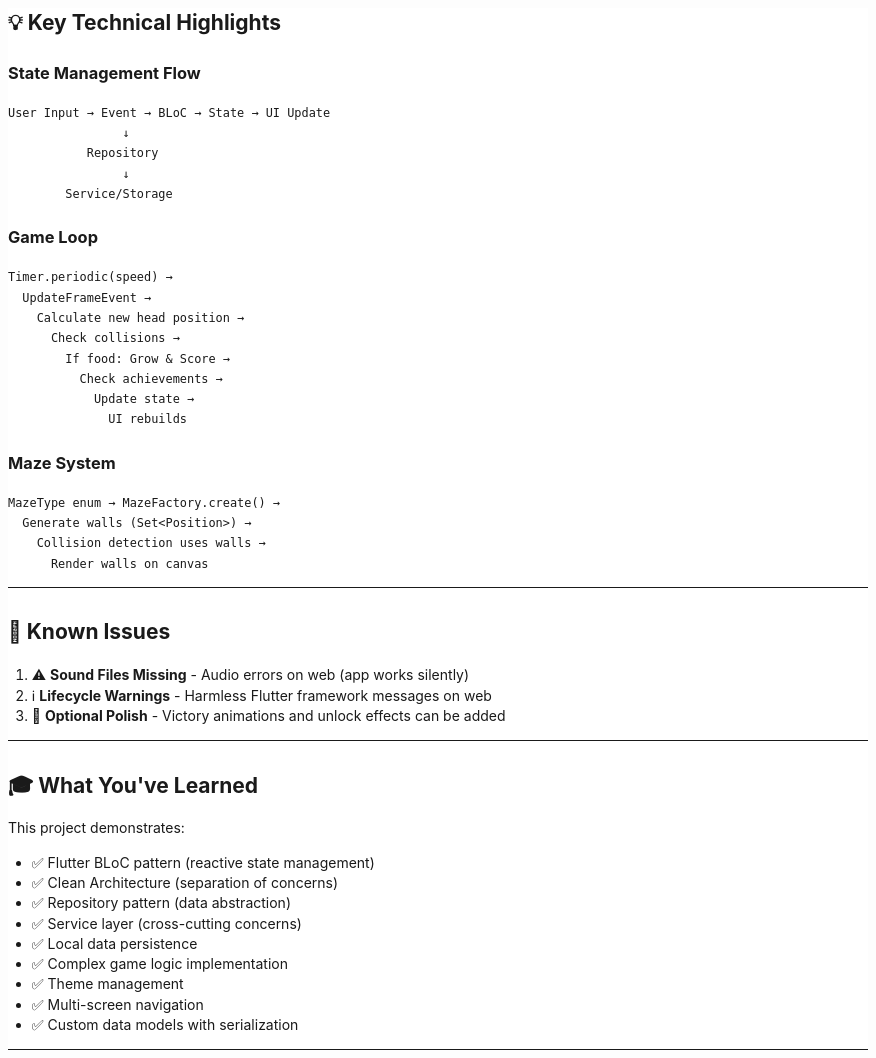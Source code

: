 
## 💡 Key Technical Highlights

### State Management Flow
```
User Input → Event → BLoC → State → UI Update
                ↓
           Repository
                ↓
        Service/Storage
```

### Game Loop
```
Timer.periodic(speed) →
  UpdateFrameEvent →
    Calculate new head position →
      Check collisions →
        If food: Grow & Score →
          Check achievements →
            Update state →
              UI rebuilds
```

### Maze System
```
MazeType enum → MazeFactory.create() →
  Generate walls (Set<Position>) →
    Collision detection uses walls →
      Render walls on canvas
```

---

## 🐛 Known Issues

1. ⚠️ **Sound Files Missing** - Audio errors on web (app works silently)
2. ℹ️ **Lifecycle Warnings** - Harmless Flutter framework messages on web
3. 🎨 **Optional Polish** - Victory animations and unlock effects can be added

---

## 🎓 What You've Learned

This project demonstrates:
- ✅ Flutter BLoC pattern (reactive state management)
- ✅ Clean Architecture (separation of concerns)
- ✅ Repository pattern (data abstraction)
- ✅ Service layer (cross-cutting concerns)
- ✅ Local data persistence
- ✅ Complex game logic implementation
- ✅ Theme management
- ✅ Multi-screen navigation
- ✅ Custom data models with serialization

---